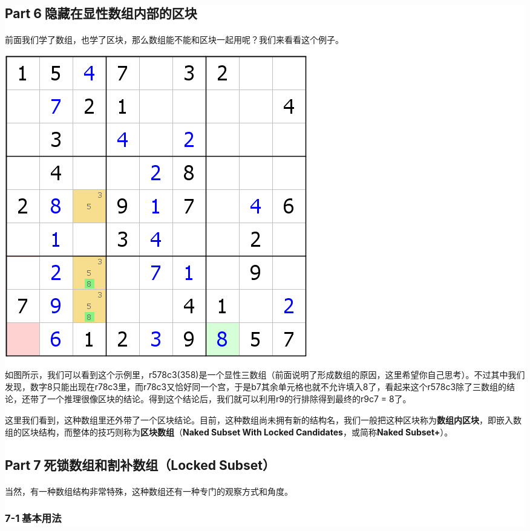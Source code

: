 ## Part 6 隐藏在显性数组内部的区块

前面我们学了数组，也学了区块，那么数组能不能和区块一起用呢？我们来看看这个例子。

![](.gitbook/assets/05-xian-xing-san-shu-zu-dai-qu-kuai-.png)

如图所示，我们可以看到这个示例里，r578c3\(358\)是一个显性三数组（前面说明了形成数组的原因，这里希望你自己思考）。不过其中我们发现，数字8只能出现在r78c3里，而r78c3又恰好同一个宫，于是b7其余单元格也就不允许填入8了，看起来这个r578c3除了三数组的结论，还带了一个推理很像区块的结论。得到这个结论后，我们就可以利用r9的行排除得到最终的r9c7 = 8了。

这里我们看到，这种数组里还外带了一个区块结论。目前，这种数组尚未拥有新的结构名，我们一般把这种区块称为**数组内区块**，即嵌入数组的区块结构，而整体的技巧则称为**区块数组**（**Naked Subset With Locked Candidates**，或简称**Naked Subset+**）。

## Part 7 死锁数组和割补数组（Locked Subset）

当然，有一种数组结构非常特殊，这种数组还有一种专门的观察方式和角度。

### 7-1 基本用法
